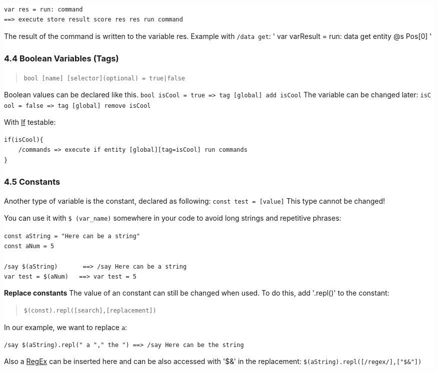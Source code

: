 ```
var res = run: command
==> execute store result score res res run command
```

The result of the command is written to the variable res.
Example with `/data get`:
' var varResult = run: data get entity @s Pos[0] '
<a id="boolean"></a>

### 4.4 Boolean Variables (Tags)

> `bool [name] [selector](optional) = true|false`

Boolean values can be declared like this.
`bool isCool = true => tag [global] add isCool`
The variable can be changed later:
`isCool = false => tag [global] remove isCool`

With [If](#if) testable:

```
if(isCool){
    /commands => execute if entity [global][tag=isCool] run commands
}
```

<a id="consts"></a>

### 4.5 Constants

Another type of variable is the constant, declared as following:
`const test = [value]`
This type cannot be changed!

You can use it with `$ (var_name)` somewhere in your code to avoid long strings and repetitive phrases:

```
const aString = "Here can be a string"
const aNum = 5

/say $(aString)       ==> /say Here can be a string
var test = $(aNum)   ==> var test = 5
```

**Replace constants**
The value of an constant can still be changed when used. To do this, add '.repl()' to the constant:

> `$(const).repl([search],[replacement])`

In our example, we want to replace `a`:

```
/say $(aString).repl(" a "," the ") ==> /say Here can be the string
```

Also a [RegEx](https://developer.mozilla.org/de/docs/Web/JavaScript/Reference/Global_Objects/RegExp) can be inserted here and can be also accessed with '\$&' in the replacement:
`$(aString).repl([/regex/],["$&"])`
<a id="maps"></a>
